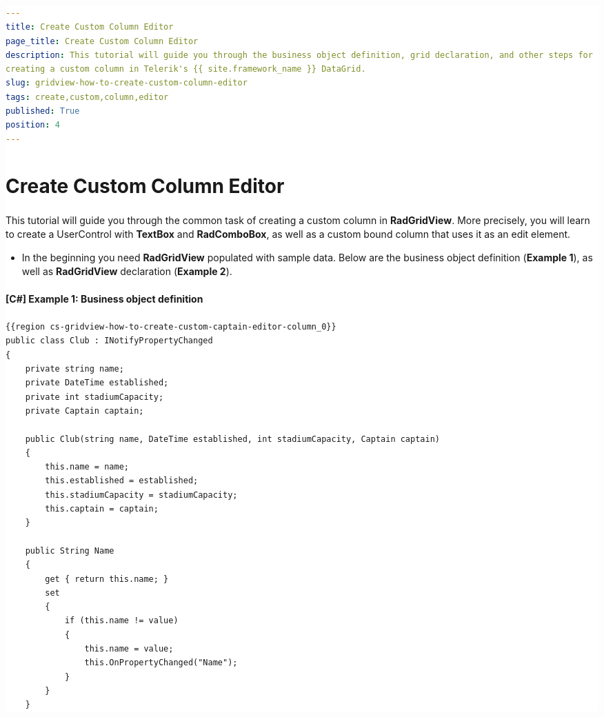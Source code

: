 ```yaml
---
title: Create Custom Column Editor
page_title: Create Custom Column Editor
description: This tutorial will guide you through the business object definition, grid declaration, and other steps for creating a custom column in Telerik's {{ site.framework_name }} DataGrid.
slug: gridview-how-to-create-custom-column-editor
tags: create,custom,column,editor
published: True
position: 4
---
```


# Create Custom Column Editor

This tutorial will guide you through the common task of creating a custom column in __RadGridView__. More precisely, you will learn to create a UserControl with __TextBox__ and __RadComboBox__, as well as a custom bound column that uses it as an edit element.

* In the beginning you need __RadGridView__ populated with sample data. Below are the business object definition (__Example 1__), as well as __RadGridView__ declaration (__Example 2__).
			
#### __[C#] Example 1: Business object definition__

	{{region cs-gridview-how-to-create-custom-captain-editor-column_0}}
	public class Club : INotifyPropertyChanged
	{
	    private string name;
	    private DateTime established;
	    private int stadiumCapacity;
	    private Captain captain;
	
	    public Club(string name, DateTime established, int stadiumCapacity, Captain captain)
	    {
	        this.name = name;
	        this.established = established;
	        this.stadiumCapacity = stadiumCapacity;
	        this.captain = captain;
	    }
	
	    public String Name
	    {
	        get { return this.name; }
	        set
	        {
	            if (this.name != value)
	            {
	                this.name = value;
	                this.OnPropertyChanged("Name");
	            }
	        }
	    }
	